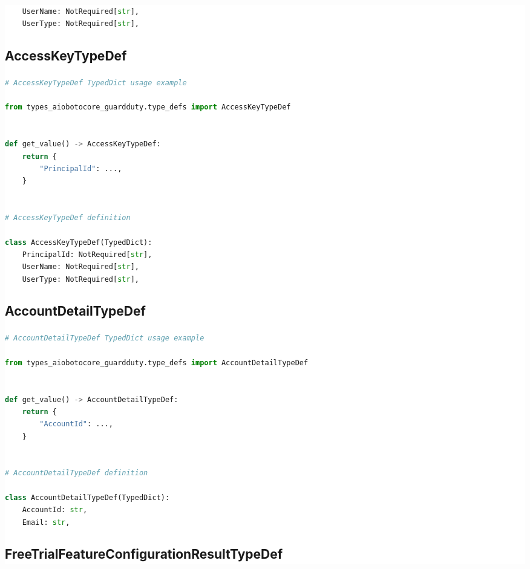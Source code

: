 ```python
    UserName: NotRequired[str],
    UserType: NotRequired[str],
```


## AccessKeyTypeDef

```python
# AccessKeyTypeDef TypedDict usage example

from types_aiobotocore_guardduty.type_defs import AccessKeyTypeDef


def get_value() -> AccessKeyTypeDef:
    return {
        "PrincipalId": ...,
    }


# AccessKeyTypeDef definition

class AccessKeyTypeDef(TypedDict):
    PrincipalId: NotRequired[str],
    UserName: NotRequired[str],
    UserType: NotRequired[str],
```


## AccountDetailTypeDef

```python
# AccountDetailTypeDef TypedDict usage example

from types_aiobotocore_guardduty.type_defs import AccountDetailTypeDef


def get_value() -> AccountDetailTypeDef:
    return {
        "AccountId": ...,
    }


# AccountDetailTypeDef definition

class AccountDetailTypeDef(TypedDict):
    AccountId: str,
    Email: str,
```


## FreeTrialFeatureConfigurationResultTypeDef

